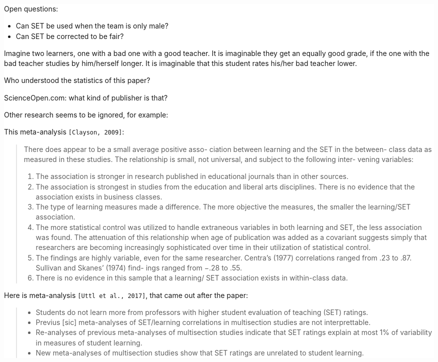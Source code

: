 Open questions:

- Can SET be used when the team is only male?
- Can SET be corrected to be fair?

Imagine two learners, one with a bad one with a good teacher.
It is imaginable they get an equally good grade,
if the one with the bad teacher studies by him/herself
longer. It is imaginable that this student rates his/her
bad teacher lower.

Who understood the statistics of this paper?

ScienceOpen.com: what kind of publisher is that?

Other research seems to be ignored,
for example:

This meta-analysis `[Clayson, 2009]`:

> There does appear to be a small average positive asso-
> ciation between learning and the SET in the between-
> class data as measured in these studies. The relationship
> is small, not universal, and subject to the following inter-
> vening variables:
>
> 1. The association is stronger in research published in
> educational journals than in other sources.
> 2. The association is strongest in studies from the
> education and liberal arts disciplines. There is no
> evidence that the association exists in business classes.
> 3. The type of learning measures made a difference.
> The more objective the measures, the smaller the
> learning/SET association.
> 4. The more statistical control was utilized to handle
> extraneous variables in both learning and SET, the
> less association was found. The attenuation of this
> relationship when age of publication was added as a
> covariant suggests simply that researchers are
> becoming increasingly sophisticated over time in
> their utilization of statistical control.
> 5. The findings are highly variable, even for the same
> researcher. Centra’s (1977) correlations ranged
> from .23 to .87. Sullivan and Skanes’ (1974) find-
> ings ranged from −.28 to .55.
> 6. There is no evidence in this sample that a learning/
> SET association exists in within-class data.

Here is meta-analysis `[Uttl et al., 2017]`, that came out after the paper:

> - Students do not learn more from professors with higher
>   student evaluation of teaching (SET) ratings.
> - Previus [sic] meta-analyses of SET/learning correlations
>   in multisection studies are not interprettable.
> - Re-analyses of previous meta-analyses of multisection studies
>   indicate that SET ratings explain at most 1% of variability
>   in measures of student learning.
> - New meta-analyses of multisection studies show that SET ratings
>   are unrelated to student learning.
